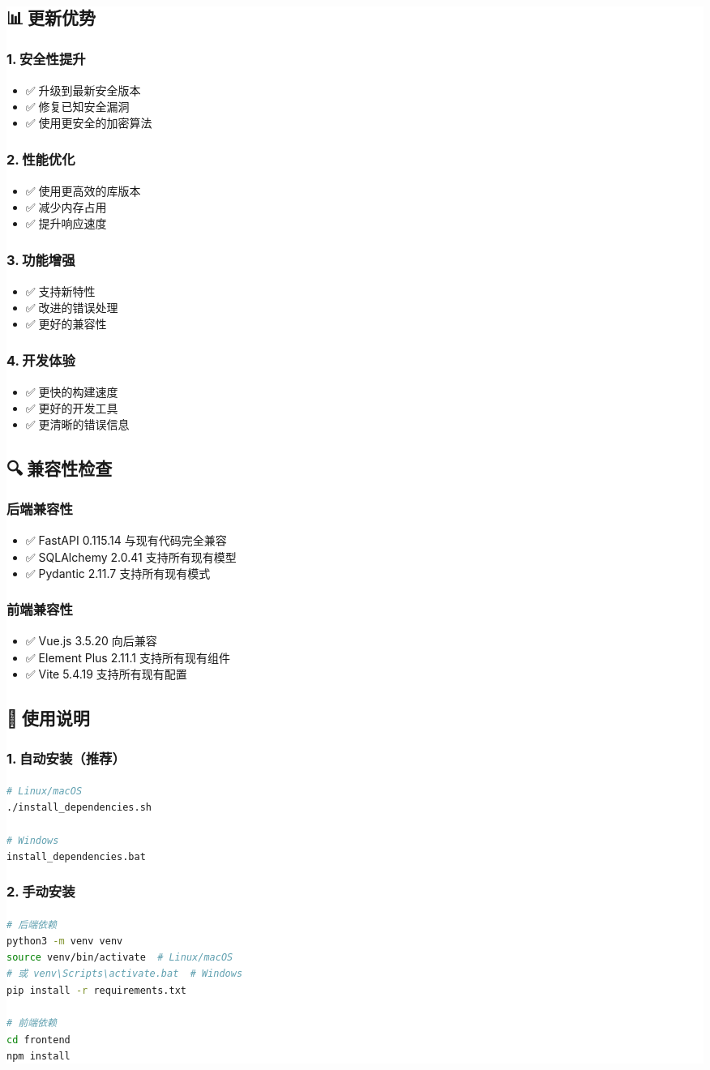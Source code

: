 ## 📊 更新优势

### 1. 安全性提升
- ✅ 升级到最新安全版本
- ✅ 修复已知安全漏洞
- ✅ 使用更安全的加密算法

### 2. 性能优化
- ✅ 使用更高效的库版本
- ✅ 减少内存占用
- ✅ 提升响应速度

### 3. 功能增强
- ✅ 支持新特性
- ✅ 改进的错误处理
- ✅ 更好的兼容性

### 4. 开发体验
- ✅ 更快的构建速度
- ✅ 更好的开发工具
- ✅ 更清晰的错误信息

## 🔍 兼容性检查

### 后端兼容性
- ✅ FastAPI 0.115.14 与现有代码完全兼容
- ✅ SQLAlchemy 2.0.41 支持所有现有模型
- ✅ Pydantic 2.11.7 支持所有现有模式

### 前端兼容性
- ✅ Vue.js 3.5.20 向后兼容
- ✅ Element Plus 2.11.1 支持所有现有组件
- ✅ Vite 5.4.19 支持所有现有配置

## 📝 使用说明

### 1. 自动安装（推荐）
```bash
# Linux/macOS
./install_dependencies.sh

# Windows
install_dependencies.bat
```

### 2. 手动安装
```bash
# 后端依赖
python3 -m venv venv
source venv/bin/activate  # Linux/macOS
# 或 venv\Scripts\activate.bat  # Windows
pip install -r requirements.txt

# 前端依赖
cd frontend
npm install
```
